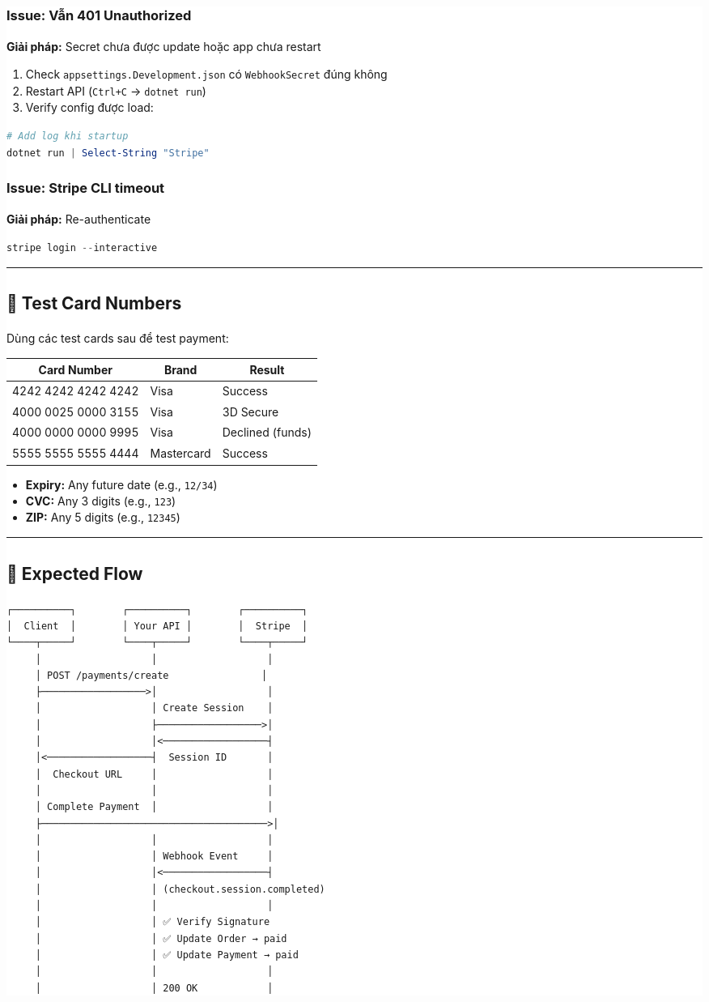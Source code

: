 ### Issue: Vẫn 401 Unauthorized
**Giải pháp:** Secret chưa được update hoặc app chưa restart
1. Check `appsettings.Development.json` có `WebhookSecret` đúng không
2. Restart API (`Ctrl+C` → `dotnet run`)
3. Verify config được load:
```powershell
# Add log khi startup
dotnet run | Select-String "Stripe"
```

### Issue: Stripe CLI timeout
**Giải pháp:** Re-authenticate
```powershell
stripe login --interactive
```

---

## 📝 Test Card Numbers

Dùng các test cards sau để test payment:

| Card Number         | Brand      | Result           |
|---------------------|------------|------------------|
| 4242 4242 4242 4242 | Visa       | Success          |
| 4000 0025 0000 3155 | Visa       | 3D Secure        |
| 4000 0000 0000 9995 | Visa       | Declined (funds) |
| 5555 5555 5555 4444 | Mastercard | Success          |

- **Expiry:** Any future date (e.g., `12/34`)
- **CVC:** Any 3 digits (e.g., `123`)
- **ZIP:** Any 5 digits (e.g., `12345`)

---

## 🎯 Expected Flow

```
┌──────────┐        ┌──────────┐        ┌──────────┐
│  Client  │        │ Your API │        │  Stripe  │
└────┬─────┘        └────┬─────┘        └────┬─────┘
     │                   │                   │
     │ POST /payments/create                │
     ├──────────────────>│                   │
     │                   │ Create Session    │
     │                   ├──────────────────>│
     │                   │<──────────────────┤
     │<──────────────────┤  Session ID       │
     │  Checkout URL     │                   │
     │                   │                   │
     │ Complete Payment  │                   │
     ├───────────────────────────────────────>│
     │                   │                   │
     │                   │ Webhook Event     │
     │                   │<──────────────────┤
     │                   │ (checkout.session.completed)
     │                   │                   │
     │                   │ ✅ Verify Signature
     │                   │ ✅ Update Order → paid
     │                   │ ✅ Update Payment → paid
     │                   │                   │
     │                   │ 200 OK            │
```